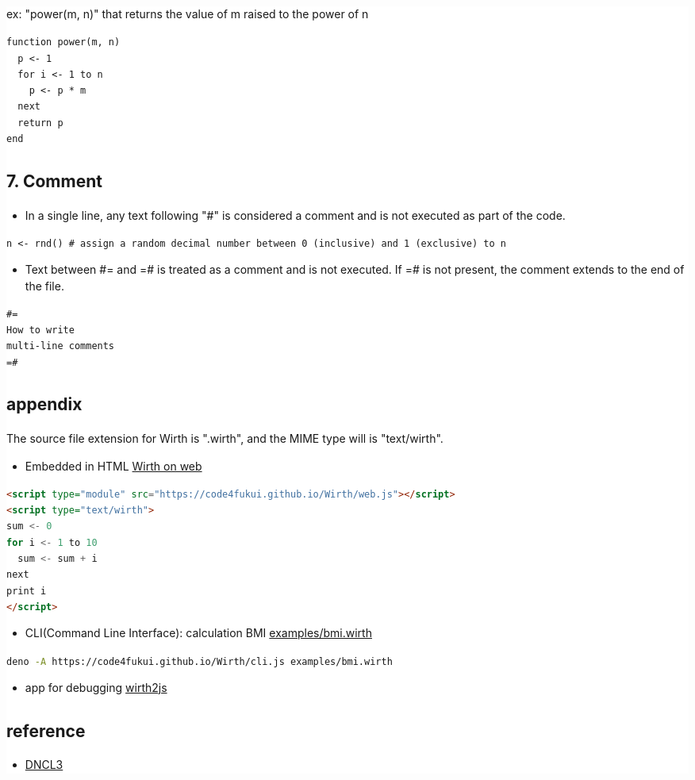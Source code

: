 ex: "power(m, n)" that returns the value of m raised to the power of n
```
function power(m, n)
  p <- 1
  for i <- 1 to n
    p <- p * m
  next
  return p
end
```

## 7. Comment

- In a single line, any text following "#" is considered a comment and is not executed as part of the code.

```
n <- rnd() # assign a random decimal number between 0 (inclusive) and 1 (exclusive) to n
```

- Text between #= and =# is treated as a comment and is not executed. If =# is not present, the comment extends to the end of the file.

```
#=
How to write
multi-line comments
=#
```

## appendix

The source file extension for Wirth is ".wirth", and the MIME type will is "text/wirth".

- Embedded in HTML [Wirth on web](https://code4fukui.github.io/Wirth/wirthweb.html)
```html
<script type="module" src="https://code4fukui.github.io/Wirth/web.js"></script>
<script type="text/wirth">
sum <- 0
for i <- 1 to 10
  sum <- sum + i
next
print i
</script>
```

- CLI(Command Line Interface): calculation BMI [examples/bmi.wirth](examples/bmi.wirth)
```sh
deno -A https://code4fukui.github.io/Wirth/cli.js examples/bmi.wirth
```

- app for debugging [wirth2js](https://code4fukui.github.io/Wirth/wirth2js.html)

## reference

- [DNCL3](https://github.com/code4fukui/DNCL3)
